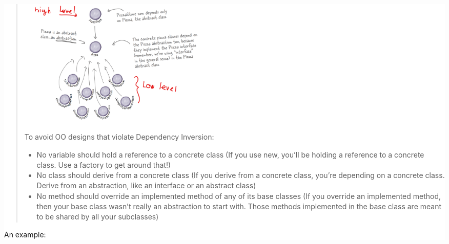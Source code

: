 >   <img src="./../../src/img/backend/head_first_patterns/5.png" alt="image-20221224175334148" style="zoom:33%;" />
>
> To avoid OO designs that violate Dependency Inversion:
>
> - No variable should hold a reference to a concrete class (If you use new, you’ll be holding a reference to a concrete class. Use a factory to get around that!)
> - No class should derive from a concrete class (If you derive from a concrete class, you’re depending on a concrete class. Derive from an abstraction, like an interface or an abstract class)
> - No method should override an implemented method of any of its base classes (If you override an implemented method, then your base class wasn’t really an abstraction to start with. Those methods implemented in the base class are meant to be shared by all your subclasses)

An example:
